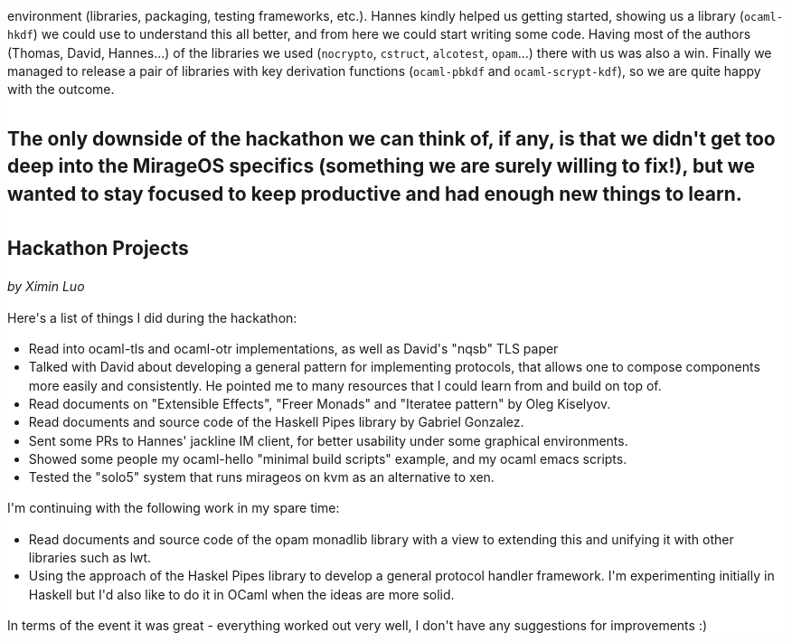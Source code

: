 environment (libraries, packaging, testing frameworks, etc.). Hannes
kindly helped us getting started, showing us a library (<code>ocaml-hkdf</code>) we
could use to understand this all better, and from here we could start
writing some code. Having most of the authors (Thomas, David,
Hannes...) of the libraries we used (<code>nocrypto</code>, <code>cstruct</code>, <code>alcotest</code>,
<code>opam</code>...) there with us was also a win. Finally we managed to release a
pair of libraries with key derivation functions (<code>ocaml-pbkdf</code> and
<code>ocaml-scrypt-kdf</code>), so we are quite happy with the outcome.</p>
<h2>The only downside of the hackathon we can think of, if any, is that we
didn't get too deep into the MirageOS specifics (something we are
surely willing to fix!), but we wanted to stay focused to keep
productive and had enough new things to learn.</h2>
<h2>Hackathon Projects</h2>
<p><em>by Ximin Luo</em></p>
<p>Here's a list of things I did during the hackathon:</p>
<ul>
<li>Read into ocaml-tls and ocaml-otr implementations, as well as David's &quot;nqsb&quot; TLS paper
</li>
<li>Talked with David about developing a general pattern for implementing protocols, that allows one to compose components more easily and consistently. He pointed me to many resources that I could learn from and build on top of.
</li>
<li>Read documents on &quot;Extensible Effects&quot;, &quot;Freer Monads&quot; and &quot;Iteratee pattern&quot; by Oleg Kiselyov.
</li>
<li>Read documents and source code of the Haskell Pipes library by Gabriel Gonzalez.
</li>
<li>Sent some PRs to Hannes' jackline IM client, for better usability under some graphical environments.
</li>
<li>Showed some people my ocaml-hello &quot;minimal build scripts&quot; example, and my ocaml emacs scripts.
</li>
<li>Tested the &quot;solo5&quot; system that runs mirageos on kvm as an alternative to xen.
</li>
</ul>
<p>I'm continuing with the following work in my spare time:</p>
<ul>
<li>Read documents and source code of the opam monadlib library with a view to extending this and unifying it with other libraries such as lwt.
</li>
<li>Using the approach of the Haskel Pipes library to develop a general protocol handler framework. I'm experimenting initially in Haskell but I'd also like to do it in OCaml when the ideas are more solid.
</li>
</ul>
<p>In terms of the event it was great - everything worked out very well, I don't have any suggestions for improvements :)</p>

      

